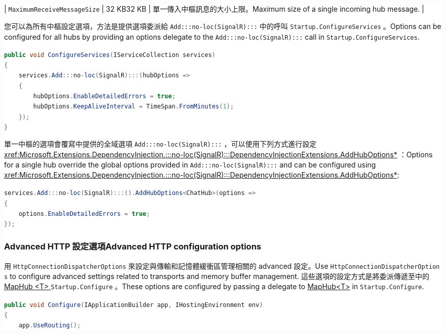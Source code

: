 | `MaximumReceiveMessageSize` | <span data-ttu-id="79d8a-399">32 KB</span><span class="sxs-lookup"><span data-stu-id="79d8a-399">32 KB</span></span> | <span data-ttu-id="79d8a-400">單一傳入中樞訊息的大小上限。</span><span class="sxs-lookup"><span data-stu-id="79d8a-400">Maximum size of a single incoming hub message.</span></span> |

<span data-ttu-id="79d8a-401">您可以為所有中樞設定選項，方法是提供選項委派給 `Add:::no-loc(SignalR):::` 中的呼叫 `Startup.ConfigureServices` 。</span><span class="sxs-lookup"><span data-stu-id="79d8a-401">Options can be configured for all hubs by providing an options delegate to the `Add:::no-loc(SignalR):::` call in `Startup.ConfigureServices`.</span></span>

```csharp
public void ConfigureServices(IServiceCollection services)
{
    services.Add:::no-loc(SignalR):::(hubOptions =>
    {
        hubOptions.EnableDetailedErrors = true;
        hubOptions.KeepAliveInterval = TimeSpan.FromMinutes(1);
    });
}
```

<span data-ttu-id="79d8a-402">單一中樞的選項會覆寫中提供的全域選項 `Add:::no-loc(SignalR):::` ，可以使用下列方式進行設定 <xref:Microsoft.Extensions.DependencyInjection.:::no-loc(SignalR):::DependencyInjectionExtensions.AddHubOptions*> ：</span><span class="sxs-lookup"><span data-stu-id="79d8a-402">Options for a single hub override the global options provided in `Add:::no-loc(SignalR):::` and can be configured using <xref:Microsoft.Extensions.DependencyInjection.:::no-loc(SignalR):::DependencyInjectionExtensions.AddHubOptions*>:</span></span>

```csharp
services.Add:::no-loc(SignalR):::().AddHubOptions<ChatHub>(options =>
{
    options.EnableDetailedErrors = true;
});
```

### <a name="advanced-http-configuration-options"></a><span data-ttu-id="79d8a-403">Advanced HTTP 設定選項</span><span class="sxs-lookup"><span data-stu-id="79d8a-403">Advanced HTTP configuration options</span></span>

<span data-ttu-id="79d8a-404">用 `HttpConnectionDispatcherOptions` 來設定與傳輸和記憶體緩衝區管理相關的 advanced 設定。</span><span class="sxs-lookup"><span data-stu-id="79d8a-404">Use `HttpConnectionDispatcherOptions` to configure advanced settings related to transports and memory buffer management.</span></span> <span data-ttu-id="79d8a-405">這些選項的設定方式是將委派傳遞至中的[MapHub \<T> ](/dotnet/api/microsoft.aspnetcore.builder.hubendpointroutebuilderextensions.maphub) `Startup.Configure` 。</span><span class="sxs-lookup"><span data-stu-id="79d8a-405">These options are configured by passing a delegate to [MapHub\<T>](/dotnet/api/microsoft.aspnetcore.builder.hubendpointroutebuilderextensions.maphub) in `Startup.Configure`.</span></span>

```csharp
public void Configure(IApplicationBuilder app, IHostingEnvironment env)
{
    app.UseRouting();

